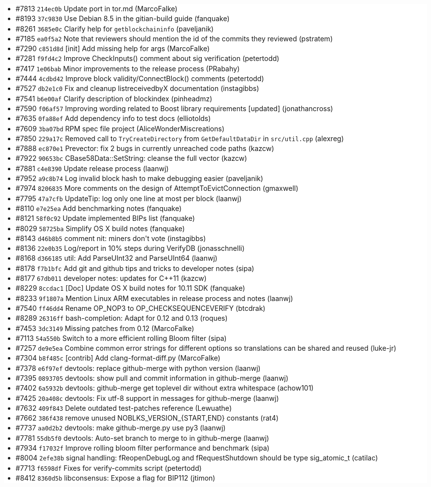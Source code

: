 - #7813 `214ec0b` Update port in tor.md (MarcoFalke)
- #8193 `37c9830` Use Debian 8.5 in the gitian-build guide (fanquake)
- #8261 `3685e0c` Clarify help for `getblockchaininfo` (paveljanik)
- #7185 `ea0f5a2` Note that reviewers should mention the id of the commits they reviewed (pstratem)
- #7290 `c851d8d` [init] Add missing help for args (MarcoFalke)
- #7281 `f9fd4c2` Improve CheckInputs() comment about sig verification (petertodd)
- #7417 `1e06bab` Minor improvements to the release process (PRabahy)
- #7444 `4cdbd42` Improve block validity/ConnectBlock() comments (petertodd)
- #7527 `db2e1c0` Fix and cleanup listreceivedbyX documentation (instagibbs)
- #7541 `b6e00af` Clarify description of blockindex (pinheadmz)
- #7590 `f06af57` Improving wording related to Boost library requirements [updated] (jonathancross)
- #7635 `0fa88ef` Add dependency info to test docs (elliotolds)
- #7609 `3ba07bd` RPM spec file project (AliceWonderMiscreations)
- #7850 `229a17c` Removed call to `TryCreateDirectory` from `GetDefaultDataDir` in `src/util.cpp` (alexreg)
- #7888 `ec870e1` Prevector: fix 2 bugs in currently unreached code paths (kazcw)
- #7922 `90653bc` CBase58Data::SetString: cleanse the full vector (kazcw)
- #7881 `c4e8390` Update release process (laanwj)
- #7952 `a9c8b74` Log invalid block hash to make debugging easier (paveljanik)
- #7974 `8206835` More comments on the design of AttemptToEvictConnection (gmaxwell)
- #7795 `47a7cfb` UpdateTip: log only one line at most per block (laanwj)
- #8110 `e7e25ea` Add benchmarking notes (fanquake)
- #8121 `58f0c92` Update implemented BIPs list (fanquake)
- #8029 `58725ba` Simplify OS X build notes (fanquake)
- #8143 `d46b8b5` comment nit: miners don't vote (instagibbs)
- #8136 `22e0b35` Log/report in 10% steps during VerifyDB (jonasschnelli)
- #8168 `d366185` util: Add ParseUInt32 and ParseUInt64 (laanwj)
- #8178 `f7b1bfc` Add git and github tips and tricks to developer notes (sipa)
- #8177 `67db011` developer notes: updates for C++11 (kazcw)
- #8229 `8ccdac1` [Doc] Update OS X build notes for 10.11 SDK (fanquake)
- #8233 `9f1807a` Mention Linux ARM executables in release process and notes (laanwj)
- #7540 `ff46dd4` Rename OP_NOP3 to OP_CHECKSEQUENCEVERIFY (btcdrak)
- #8289 `26316ff` bash-completion: Adapt for 0.12 and 0.13 (roques)
- #7453 `3dc3149` Missing patches from 0.12 (MarcoFalke)
- #7113 `54a550b` Switch to a more efficient rolling Bloom filter (sipa)
- #7257 `de9e5ea` Combine common error strings for different options so translations can be shared and reused (luke-jr)
- #7304 `b8f485c` [contrib] Add clang-format-diff.py (MarcoFalke)
- #7378 `e6f97ef` devtools: replace github-merge with python version (laanwj)
- #7395 `0893705` devtools: show pull and commit information in github-merge (laanwj)
- #7402 `6a5932b` devtools: github-merge get toplevel dir without extra whitespace (achow101)
- #7425 `20a408c` devtools: Fix utf-8 support in messages for github-merge (laanwj)
- #7632 `409f843` Delete outdated test-patches reference (Lewuathe)
- #7662 `386f438` remove unused NOBLKS_VERSION_{START,END} constants (rat4)
- #7737 `aa0d2b2` devtools: make github-merge.py use py3 (laanwj)
- #7781 `55db5f0` devtools: Auto-set branch to merge to in github-merge (laanwj)
- #7934 `f17032f` Improve rolling bloom filter performance and benchmark (sipa)
- #8004 `2efe38b` signal handling: fReopenDebugLog and fRequestShutdown should be type sig_atomic_t (catilac)
- #7713 `f6598df` Fixes for verify-commits script (petertodd)
- #8412 `8360d5b` libconsensus: Expose a flag for BIP112 (jtimon)
